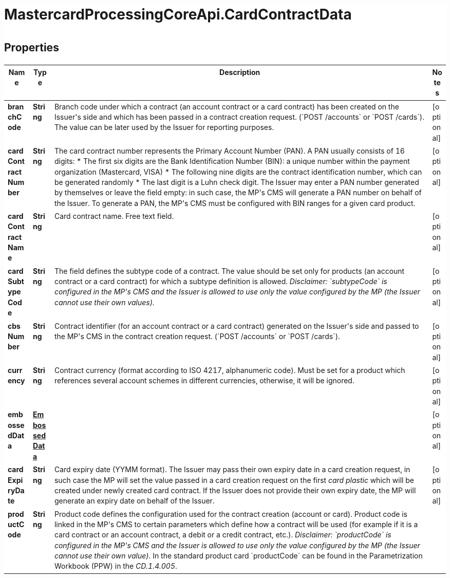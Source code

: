 # MastercardProcessingCoreApi.CardContractData

## Properties

Name | Type | Description | Notes
------------ | ------------- | ------------- | -------------
**branchCode** | **String** | Branch code under which a contract (an account contract or a card contract) has been created on the Issuer&#39;s side and which has been passed in a contract creation request. (&#x60;POST /accounts&#x60; or &#x60;POST /cards&#x60;). The value can be later used by the Issuer for reporting purposes.  | [optional] 
**cardContractNumber** | **String** | The card contract number represents the Primary Account Number (PAN). A PAN usually consists of 16 digits:   * The first six digits are the Bank Identification Number (BIN): a unique number within the payment organization (Mastercard, VISA)   * The following nine digits are the contract identification number, which can be generated randomly   * The last digit is a Luhn check digit.  The Issuer may enter a PAN number generated by themselves or leave the field empty: in such case, the MP&#39;s CMS will generate a PAN number on behalf of the Issuer.  To generate a PAN, the MP&#39;s CMS must be configured with BIN ranges for a given card product.  | [optional] 
**cardContractName** | **String** | Card contract name. Free text field.  | [optional] 
**cardSubtypeCode** | **String** | The field defines the subtype code of a contract. The value should be set only for products (an account contract or a card contract) for which a subtype definition is allowed.  *Disclaimer: &#x60;subtypeCode&#x60; is configured in the MP&#39;s CMS and the Issuer is allowed to use only the value configured by the MP (the Issuer cannot use their own values).*  | [optional] 
**cbsNumber** | **String** | Contract identifier (for an account contract or a card contract) generated on the Issuer&#39;s side and passed to the MP&#39;s CMS in the contract creation request. (&#x60;POST /accounts&#x60; or &#x60;POST /cards&#x60;).  | [optional] 
**currency** | **String** | Contract currency (format according to ISO 4217, alphanumeric code). Must be set for a product which references several account schemes in different currencies, otherwise, it will be ignored.  | [optional] 
**embossedData** | [**EmbossedData**](EmbossedData.md) |  | [optional] 
**cardExpiryDate** | **String** | Card expiry date (YYMM format).  The Issuer may pass their own expiry date in a card creation request, in such case the MP will set the value passed in a card creation request on the first *card plastic* which will be created under newly created card contract.  If the Issuer does not provide their own expiry date, the MP will generate an expiry date on behalf of the Issuer.  | [optional] 
**productCode** | **String** | Product code defines the configuration used for the contract creation (account or card). Product code is linked in the MP&#39;s CMS to certain parameters which define how a contract will be used (for example if it is a card contract or an account contract, a debit or a credit contract, etc.).  *Disclaimer: &#x60;productCode&#x60; is configured in the MP&#39;s CMS and the Issuer is allowed to use only the value configured by the MP (the Issuer cannot use their own value).*  In the standard product card &#x60;productCode&#x60; can be found in the Parametrization Workbook (PPW) in the *CD.1.4.005*.  | 